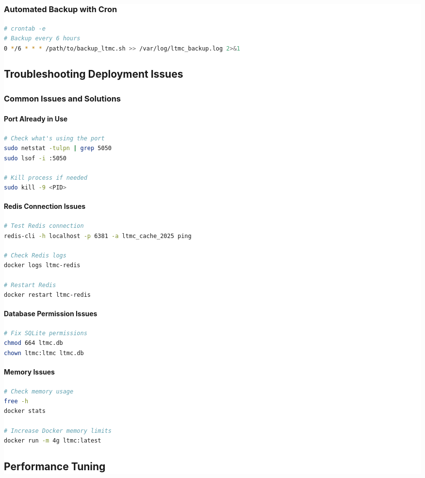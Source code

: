 ### Automated Backup with Cron

```bash
# crontab -e
# Backup every 6 hours
0 */6 * * * /path/to/backup_ltmc.sh >> /var/log/ltmc_backup.log 2>&1
```

## Troubleshooting Deployment Issues

### Common Issues and Solutions

#### Port Already in Use
```bash
# Check what's using the port
sudo netstat -tulpn | grep 5050
sudo lsof -i :5050

# Kill process if needed
sudo kill -9 <PID>
```

#### Redis Connection Issues
```bash
# Test Redis connection
redis-cli -h localhost -p 6381 -a ltmc_cache_2025 ping

# Check Redis logs
docker logs ltmc-redis

# Restart Redis
docker restart ltmc-redis
```

#### Database Permission Issues
```bash
# Fix SQLite permissions
chmod 664 ltmc.db
chown ltmc:ltmc ltmc.db
```

#### Memory Issues
```bash
# Check memory usage
free -h
docker stats

# Increase Docker memory limits
docker run -m 4g ltmc:latest
```

## Performance Tuning
